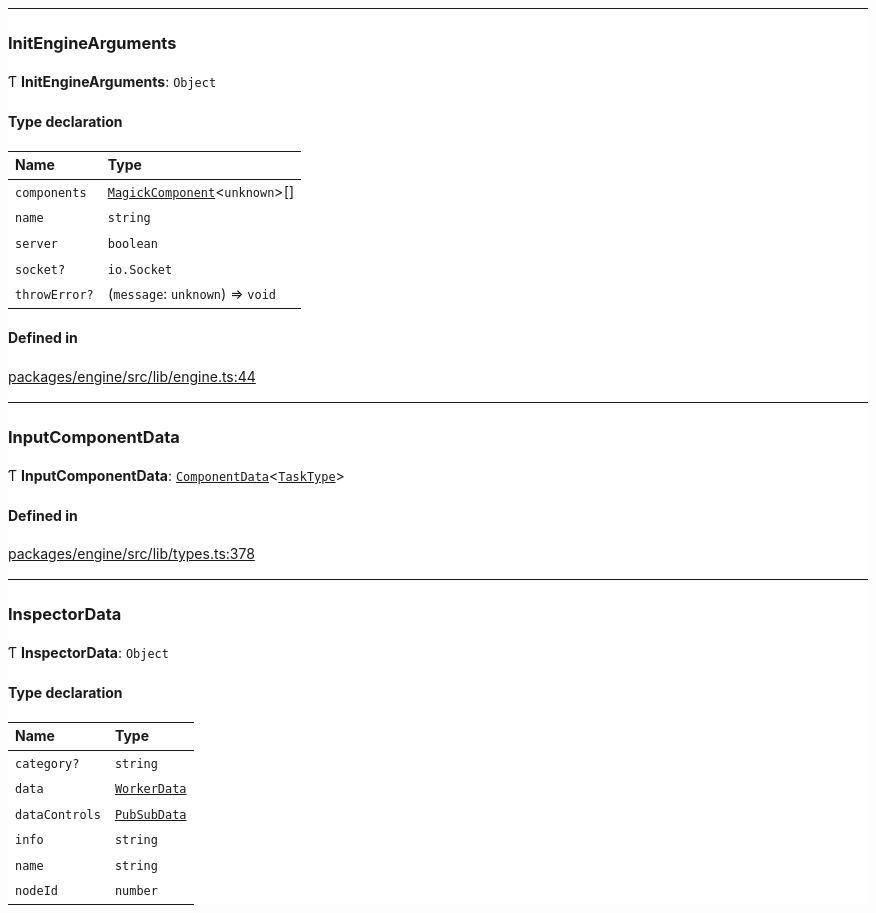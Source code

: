 ___

### InitEngineArguments

Ƭ **InitEngineArguments**: `Object`

#### Type declaration

| Name | Type |
| :------ | :------ |
| `components` | [`MagickComponent`](../classes/engine_src.MagickComponent.md)<`unknown`\>[] |
| `name` | `string` |
| `server` | `boolean` |
| `socket?` | `io.Socket` |
| `throwError?` | (`message`: `unknown`) => `void` |

#### Defined in

[packages/engine/src/lib/engine.ts:44](https://github.com/Oneirocom/MagickML/blob/f74165ec/packages/engine/src/lib/engine.ts#L44)

___

### InputComponentData

Ƭ **InputComponentData**: [`ComponentData`](engine_src.md#componentdata)<[`TaskType`](engine_src.md#tasktype)\>

#### Defined in

[packages/engine/src/lib/types.ts:378](https://github.com/Oneirocom/MagickML/blob/f74165ec/packages/engine/src/lib/types.ts#L378)

___

### InspectorData

Ƭ **InspectorData**: `Object`

#### Type declaration

| Name | Type |
| :------ | :------ |
| `category?` | `string` |
| `data` | [`WorkerData`](engine_src.md#workerdata) |
| `dataControls` | [`PubSubData`](engine_src.md#pubsubdata) |
| `info` | `string` |
| `name` | `string` |
| `nodeId` | `number` |
